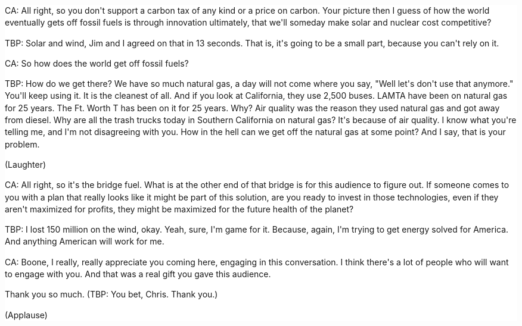 CA: All right, so you don&#39;t support a carbon tax of any kind
or a price on carbon.
Your picture then I guess
of how the world eventually gets off fossil fuels
is through innovation ultimately,
that we&#39;ll someday make solar and nuclear cost competitive?

TBP: Solar and wind, Jim and I agreed on that in 13 seconds.
That is, it&#39;s going to be a small part,
because you can&#39;t rely on it.

CA: So how does the world get off fossil fuels?

TBP: How do we get there?
We have so much natural gas,
a day will not come
where you say, &quot;Well let&#39;s don&#39;t use that anymore.&quot;
You&#39;ll keep using it. It is the cleanest of all.
And if you look at California,
they use 2,500 buses.
LAMTA have been on natural gas
for 25 years.
The Ft. Worth T
has been on it for 25 years.
Why? Air quality was the reason they used natural gas
and got away from diesel.
Why are all the trash trucks today in Southern California
on natural gas?
It&#39;s because of air quality.
I know what you&#39;re telling me, and I&#39;m not disagreeing with you.
How in the hell can we get off the natural gas at some point?
And I say, that is your problem.

(Laughter)


CA: All right,
so it&#39;s the bridge fuel.
What is at the other end of that bridge
is for this audience to figure out.
If someone comes to you with a plan
that really looks like it might be part of this solution,
are you ready to invest in those technologies,
even if they aren&#39;t maximized for profits,
they might be maximized for the future health of the planet?

TBP: I lost 150 million on the wind, okay.
Yeah, sure, I&#39;m game for it.
Because, again,
I&#39;m trying to get energy solved for America.
And anything American
will work for me.

CA: Boone, I really, really appreciate you coming here,
engaging in this conversation.
I think there&#39;s a lot of people who will want to engage with you.
And that was a real gift you gave this audience.

Thank you so much. (TBP: You bet, Chris. Thank you.)

(Applause)

